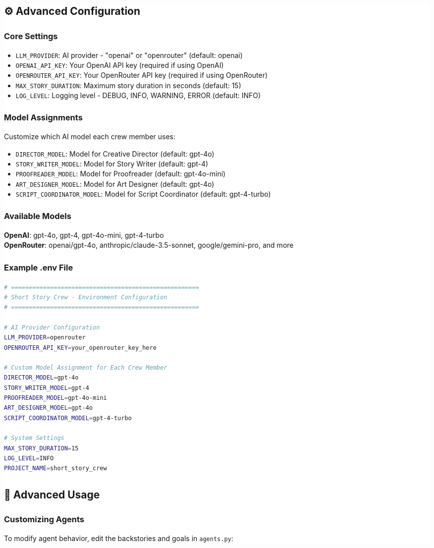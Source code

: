 ## ⚙️ Advanced Configuration

### Core Settings
- `LLM_PROVIDER`: AI provider - "openai" or "openrouter" (default: openai)
- `OPENAI_API_KEY`: Your OpenAI API key (required if using OpenAI)
- `OPENROUTER_API_KEY`: Your OpenRouter API key (required if using OpenRouter)
- `MAX_STORY_DURATION`: Maximum story duration in seconds (default: 15)
- `LOG_LEVEL`: Logging level - DEBUG, INFO, WARNING, ERROR (default: INFO)

### Model Assignments
Customize which AI model each crew member uses:
- `DIRECTOR_MODEL`: Model for Creative Director (default: gpt-4o)
- `STORY_WRITER_MODEL`: Model for Story Writer (default: gpt-4)
- `PROOFREADER_MODEL`: Model for Proofreader (default: gpt-4o-mini)
- `ART_DESIGNER_MODEL`: Model for Art Designer (default: gpt-4o)
- `SCRIPT_COORDINATOR_MODEL`: Model for Script Coordinator (default: gpt-4-turbo)

### Available Models
**OpenAI**: gpt-4o, gpt-4, gpt-4o-mini, gpt-4-turbo  
**OpenRouter**: openai/gpt-4o, anthropic/claude-3.5-sonnet, google/gemini-pro, and more

### Example .env File
```bash
# =====================================================
# Short Story Crew - Environment Configuration
# =====================================================

# AI Provider Configuration
LLM_PROVIDER=openrouter
OPENROUTER_API_KEY=your_openrouter_key_here

# Custom Model Assignment for Each Crew Member
DIRECTOR_MODEL=gpt-4o
STORY_WRITER_MODEL=gpt-4
PROOFREADER_MODEL=gpt-4o-mini
ART_DESIGNER_MODEL=gpt-4o
SCRIPT_COORDINATOR_MODEL=gpt-4-turbo

# System Settings
MAX_STORY_DURATION=15
LOG_LEVEL=INFO
PROJECT_NAME=short_story_crew
```

## 🔧 Advanced Usage

### Customizing Agents

To modify agent behavior, edit the backstories and goals in `agents.py`:
